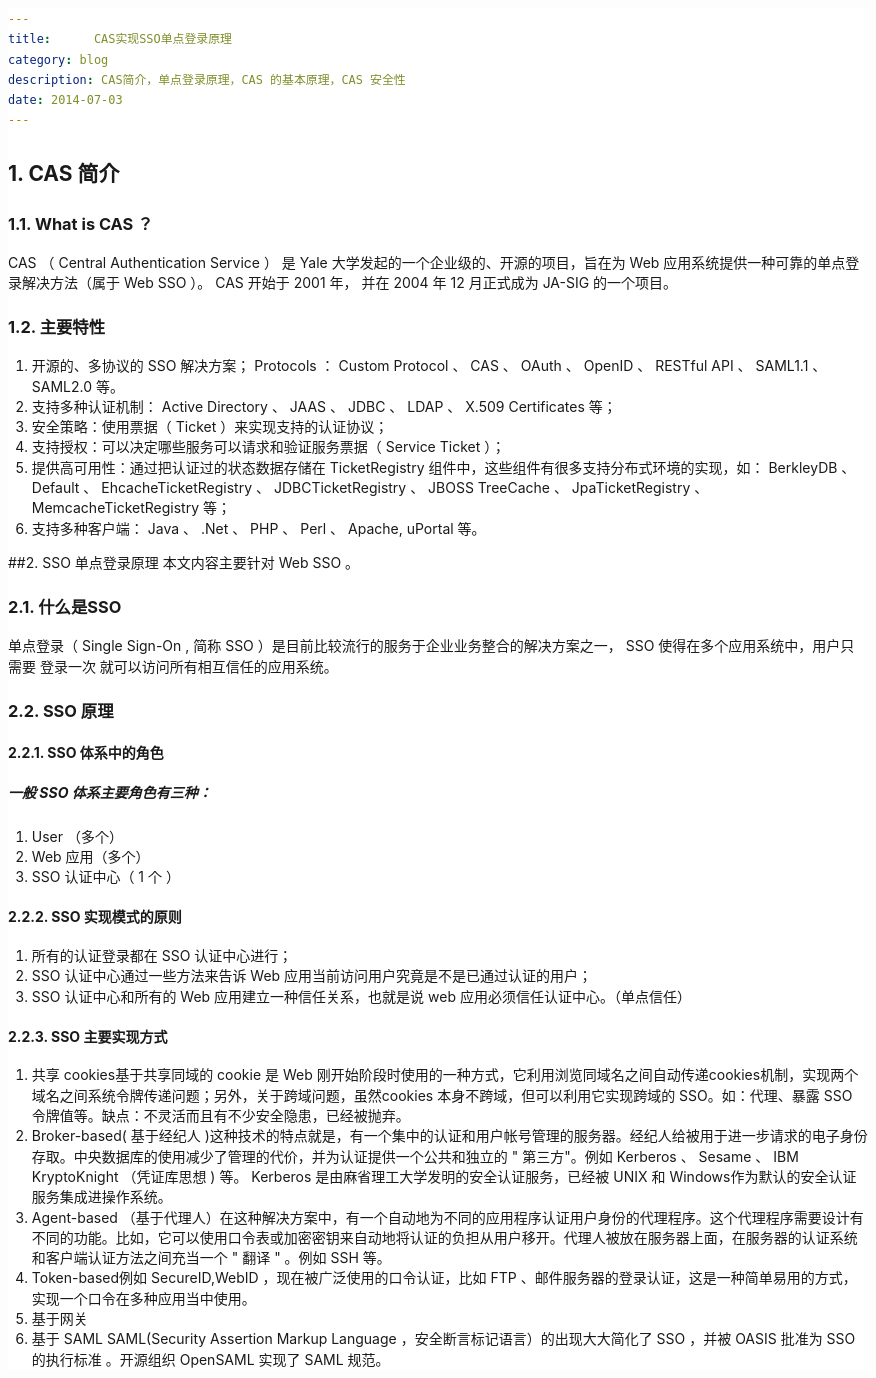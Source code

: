 ```yaml
---
title:      CAS实现SSO单点登录原理
category: blog
description: CAS简介，单点登录原理，CAS 的基本原理，CAS 安全性
date: 2014-07-03
---
```


## 1. CAS 简介
### 1.1.  What is CAS ？
CAS （ Central Authentication Service ） 是 Yale 大学发起的一个企业级的、开源的项目，旨在为 Web 应用系统提供一种可靠的单点登录解决方法（属于 Web SSO ）。
CAS 开始于 2001 年， 并在 2004 年 12 月正式成为 JA-SIG 的一个项目。
### 1.2.  主要特性
1.   开源的、多协议的 SSO 解决方案； Protocols ： Custom Protocol 、 CAS 、 OAuth 、 OpenID 、 RESTful API 、 SAML1.1 、 SAML2.0 等。
2.   支持多种认证机制： Active Directory 、 JAAS 、 JDBC 、 LDAP 、 X.509 Certificates 等；
3.   安全策略：使用票据（ Ticket ）来实现支持的认证协议；
4.   支持授权：可以决定哪些服务可以请求和验证服务票据（ Service Ticket ）；
5.   提供高可用性：通过把认证过的状态数据存储在 TicketRegistry 组件中，这些组件有很多支持分布式环境的实现，如： BerkleyDB 、 Default 、 EhcacheTicketRegistry 、 JDBCTicketRegistry 、 JBOSS TreeCache 、 JpaTicketRegistry 、 MemcacheTicketRegistry 等；
6.   支持多种客户端： Java 、 .Net 、 PHP 、 Perl 、 Apache, uPortal 等。
 
##2. SSO 单点登录原理
本文内容主要针对 Web SSO 。
### 2.1.  什么是SSO
单点登录（ Single Sign-On , 简称 SSO ）是目前比较流行的服务于企业业务整合的解决方案之一， SSO 使得在多个应用系统中，用户只需要 登录一次 就可以访问所有相互信任的应用系统。
### 2.2.  SSO 原理
#### 2.2.1.      SSO 体系中的角色
##### 一般 SSO 体系主要角色有三种：
1.   User （多个）
2.   Web 应用（多个）
3.   SSO 认证中心（ 1 个 ）

#### 2.2.2. SSO 实现模式的原则
1.   所有的认证登录都在 SSO 认证中心进行；
2.   SSO 认证中心通过一些方法来告诉 Web 应用当前访问用户究竟是不是已通过认证的用户；
3.   SSO 认证中心和所有的 Web 应用建立一种信任关系，也就是说 web 应用必须信任认证中心。（单点信任）

#### 2.2.3. SSO 主要实现方式
1.   共享 cookies基于共享同域的 cookie 是 Web 刚开始阶段时使用的一种方式，它利用浏览同域名之间自动传递cookies机制，实现两个域名之间系统令牌传递问题；另外，关于跨域问题，虽然cookies 本身不跨域，但可以利用它实现跨域的 SSO。如：代理、暴露 SSO 令牌值等。缺点：不灵活而且有不少安全隐患，已经被抛弃。
2.   Broker-based( 基于经纪人 )这种技术的特点就是，有一个集中的认证和用户帐号管理的服务器。经纪人给被用于进一步请求的电子身份存取。中央数据库的使用减少了管理的代价，并为认证提供一个公共和独立的 " 第三方"。例如 Kerberos 、 Sesame 、 IBM KryptoKnight （凭证库思想 ) 等。 Kerberos 是由麻省理工大学发明的安全认证服务，已经被 UNIX 和 Windows作为默认的安全认证服务集成进操作系统。
3.   Agent-based （基于代理人）在这种解决方案中，有一个自动地为不同的应用程序认证用户身份的代理程序。这个代理程序需要设计有不同的功能。比如，它可以使用口令表或加密密钥来自动地将认证的负担从用户移开。代理人被放在服务器上面，在服务器的认证系统和客户端认证方法之间充当一个 " 翻译 " 。例如 SSH 等。
4.   Token-based例如 SecureID,WebID ，现在被广泛使用的口令认证，比如 FTP 、邮件服务器的登录认证，这是一种简单易用的方式，实现一个口令在多种应用当中使用。
5.   基于网关
6.   基于 SAML SAML(Security Assertion Markup Language ，安全断言标记语言）的出现大大简化了 SSO ，并被 OASIS 批准为 SSO 的执行标准 。开源组织 OpenSAML 实现了 SAML 规范。
 